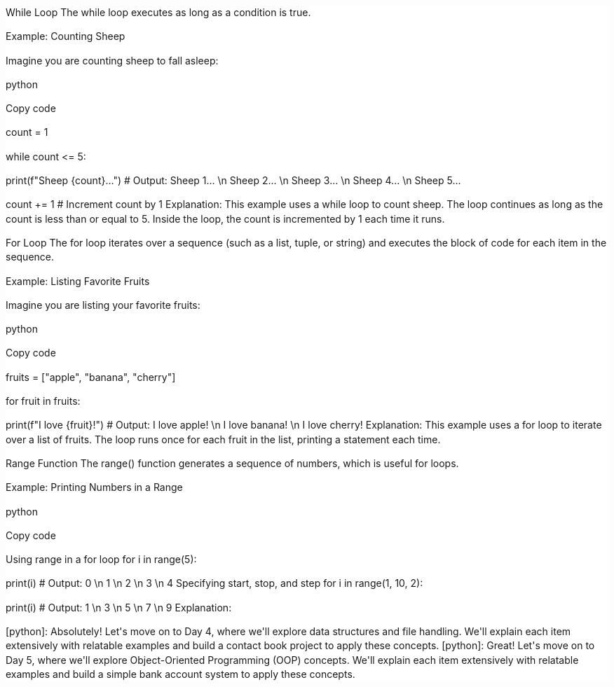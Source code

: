 While Loop
The while loop executes as long as a condition is true.

Example: Counting Sheep

Imagine you are counting sheep to fall asleep:

python

Copy code

count = 1

  

while count <= 5:

print(f"Sheep {count}...") # Output: Sheep 1... \n Sheep 2... \n Sheep 3... \n Sheep 4... \n Sheep 5...

count += 1 # Increment count by 1
Explanation: This example uses a while loop to count sheep. The loop continues as long as the count is less than or equal to 5. Inside the loop, the count is incremented by 1 each time it runs.

For Loop
The for loop iterates over a sequence (such as a list, tuple, or string) and executes the block of code for each item in the sequence.

Example: Listing Favorite Fruits

Imagine you are listing your favorite fruits:

python

Copy code

fruits = ["apple", "banana", "cherry"]

  

for fruit in fruits:

print(f"I love {fruit}!") # Output: I love apple! \n I love banana! \n I love cherry!
Explanation: This example uses a for loop to iterate over a list of fruits. The loop runs once for each fruit in the list, printing a statement each time.

Range Function
The range() function generates a sequence of numbers, which is useful for loops.

Example: Printing Numbers in a Range

python

Copy code

Using range in a for loop
for i in range(5):

print(i) # Output: 0 \n 1 \n 2 \n 3 \n 4
Specifying start, stop, and step
for i in range(1, 10, 2):

print(i) # Output: 1 \n 3 \n 5 \n 7 \n 9
Explanation:


[python]: Absolutely! Let's move on to Day 4, where we'll explore data structures and file handling. We'll explain each item extensively with relatable examples and build a contact book project to apply these concepts.
[python]: Great! Let's move on to Day 5, where we'll explore Object-Oriented Programming (OOP) concepts. We'll explain each item extensively with relatable examples and build a simple bank account system to apply these concepts.